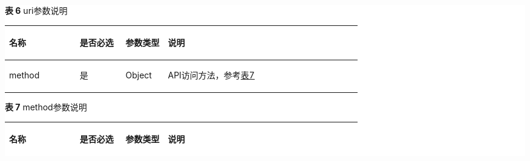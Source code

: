 **表 6**  uri参数说明

<a name="zh-cn_topic_0225569014_table87808315333"></a>
<table><thead align="left"><tr id="zh-cn_topic_0225569014_row5781163103316"><th class="cellrowborder" valign="top" width="20%" id="mcps1.2.5.1.1"><p id="zh-cn_topic_0225569014_p1781131163318"><a name="zh-cn_topic_0225569014_p1781131163318"></a><a name="zh-cn_topic_0225569014_p1781131163318"></a>名称</p>
</th>
<th class="cellrowborder" valign="top" width="13%" id="mcps1.2.5.1.2"><p id="zh-cn_topic_0225569014_p77811031173316"><a name="zh-cn_topic_0225569014_p77811031173316"></a><a name="zh-cn_topic_0225569014_p77811031173316"></a>是否必选</p>
</th>
<th class="cellrowborder" valign="top" width="12%" id="mcps1.2.5.1.3"><p id="zh-cn_topic_0225569014_p11781143193313"><a name="zh-cn_topic_0225569014_p11781143193313"></a><a name="zh-cn_topic_0225569014_p11781143193313"></a>参数类型</p>
</th>
<th class="cellrowborder" valign="top" width="55.00000000000001%" id="mcps1.2.5.1.4"><p id="zh-cn_topic_0225569014_p778111311338"><a name="zh-cn_topic_0225569014_p778111311338"></a><a name="zh-cn_topic_0225569014_p778111311338"></a>说明</p>
</th>
</tr>
</thead>
<tbody><tr id="zh-cn_topic_0225569014_row167811731183313"><td class="cellrowborder" valign="top" width="20%" headers="mcps1.2.5.1.1 "><p id="zh-cn_topic_0225569014_p19781203143311"><a name="zh-cn_topic_0225569014_p19781203143311"></a><a name="zh-cn_topic_0225569014_p19781203143311"></a>method</p>
</td>
<td class="cellrowborder" valign="top" width="13%" headers="mcps1.2.5.1.2 "><p id="zh-cn_topic_0225569014_p5781831123315"><a name="zh-cn_topic_0225569014_p5781831123315"></a><a name="zh-cn_topic_0225569014_p5781831123315"></a>是</p>
</td>
<td class="cellrowborder" valign="top" width="12%" headers="mcps1.2.5.1.3 "><p id="zh-cn_topic_0225569014_p9781133113333"><a name="zh-cn_topic_0225569014_p9781133113333"></a><a name="zh-cn_topic_0225569014_p9781133113333"></a>Object</p>
</td>
<td class="cellrowborder" valign="top" width="55.00000000000001%" headers="mcps1.2.5.1.4 "><p id="zh-cn_topic_0225569014_p1878113112334"><a name="zh-cn_topic_0225569014_p1878113112334"></a><a name="zh-cn_topic_0225569014_p1878113112334"></a>API访问方法，参考<a href="#zh-cn_topic_0225569014_table1178111318331">表7</a></p>
</td>
</tr>
</tbody>
</table>

**表 7**  method参数说明

<a name="zh-cn_topic_0225569014_table1178111318331"></a>
<table><thead align="left"><tr id="zh-cn_topic_0225569014_row678213153314"><th class="cellrowborder" valign="top" width="20%" id="mcps1.2.5.1.1"><p id="zh-cn_topic_0225569014_p178293118331"><a name="zh-cn_topic_0225569014_p178293118331"></a><a name="zh-cn_topic_0225569014_p178293118331"></a>名称</p>
</th>
<th class="cellrowborder" valign="top" width="13%" id="mcps1.2.5.1.2"><p id="zh-cn_topic_0225569014_p107821531103315"><a name="zh-cn_topic_0225569014_p107821531103315"></a><a name="zh-cn_topic_0225569014_p107821531103315"></a>是否必选</p>
</th>
<th class="cellrowborder" valign="top" width="12%" id="mcps1.2.5.1.3"><p id="zh-cn_topic_0225569014_p7782153120336"><a name="zh-cn_topic_0225569014_p7782153120336"></a><a name="zh-cn_topic_0225569014_p7782153120336"></a>参数类型</p>
</th>
<th class="cellrowborder" valign="top" width="55.00000000000001%" id="mcps1.2.5.1.4"><p id="zh-cn_topic_0225569014_p87821031153311"><a name="zh-cn_topic_0225569014_p87821031153311"></a><a name="zh-cn_topic_0225569014_p87821031153311"></a>说明</p>
</th>
</tr>
</thead>